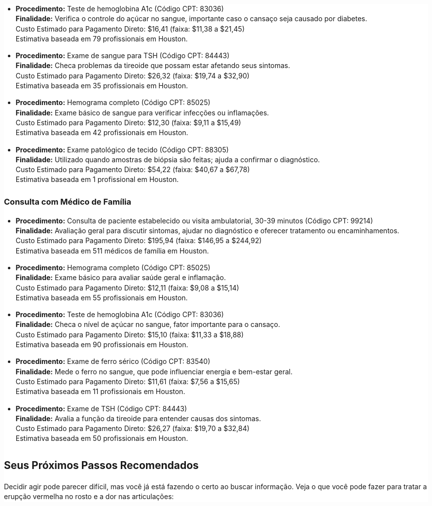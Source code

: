 - **Procedimento:** Teste de hemoglobina A1c (Código CPT: 83036)  
  **Finalidade:** Verifica o controle do açúcar no sangue, importante caso o cansaço seja causado por diabetes.  
  Custo Estimado para Pagamento Direto: $16,41 (faixa: $11,38 a $21,45)  
  Estimativa baseada em 79 profissionais em Houston.

- **Procedimento:** Exame de sangue para TSH (Código CPT: 84443)  
  **Finalidade:** Checa problemas da tireoide que possam estar afetando seus sintomas.  
  Custo Estimado para Pagamento Direto: $26,32 (faixa: $19,74 a $32,90)  
  Estimativa baseada em 35 profissionais em Houston.

- **Procedimento:** Hemograma completo (Código CPT: 85025)  
  **Finalidade:** Exame básico de sangue para verificar infecções ou inflamações.  
  Custo Estimado para Pagamento Direto: $12,30 (faixa: $9,11 a $15,49)  
  Estimativa baseada em 42 profissionais em Houston.

- **Procedimento:** Exame patológico de tecido (Código CPT: 88305)  
  **Finalidade:** Utilizado quando amostras de biópsia são feitas; ajuda a confirmar o diagnóstico.  
  Custo Estimado para Pagamento Direto: $54,22 (faixa: $40,67 a $67,78)  
  Estimativa baseada em 1 profissional em Houston.

### Consulta com Médico de Família

- **Procedimento:** Consulta de paciente estabelecido ou visita ambulatorial, 30-39 minutos (Código CPT: 99214)  
  **Finalidade:** Avaliação geral para discutir sintomas, ajudar no diagnóstico e oferecer tratamento ou encaminhamentos.  
  Custo Estimado para Pagamento Direto: $195,94 (faixa: $146,95 a $244,92)  
  Estimativa baseada em 511 médicos de família em Houston.

- **Procedimento:** Hemograma completo (Código CPT: 85025)  
  **Finalidade:** Exame básico para avaliar saúde geral e inflamação.  
  Custo Estimado para Pagamento Direto: $12,11 (faixa: $9,08 a $15,14)  
  Estimativa baseada em 55 profissionais em Houston.

- **Procedimento:** Teste de hemoglobina A1c (Código CPT: 83036)  
  **Finalidade:** Checa o nível de açúcar no sangue, fator importante para o cansaço.  
  Custo Estimado para Pagamento Direto: $15,10 (faixa: $11,33 a $18,88)  
  Estimativa baseada em 90 profissionais em Houston.

- **Procedimento:** Exame de ferro sérico (Código CPT: 83540)  
  **Finalidade:** Mede o ferro no sangue, que pode influenciar energia e bem-estar geral.  
  Custo Estimado para Pagamento Direto: $11,61 (faixa: $7,56 a $15,65)  
  Estimativa baseada em 11 profissionais em Houston.

- **Procedimento:** Exame de TSH (Código CPT: 84443)  
  **Finalidade:** Avalia a função da tireoide para entender causas dos sintomas.  
  Custo Estimado para Pagamento Direto: $26,27 (faixa: $19,70 a $32,84)  
  Estimativa baseada em 50 profissionais em Houston.

## Seus Próximos Passos Recomendados

Decidir agir pode parecer difícil, mas você já está fazendo o certo ao buscar informação. Veja o que você pode fazer para tratar a erupção vermelha no rosto e a dor nas articulações:
